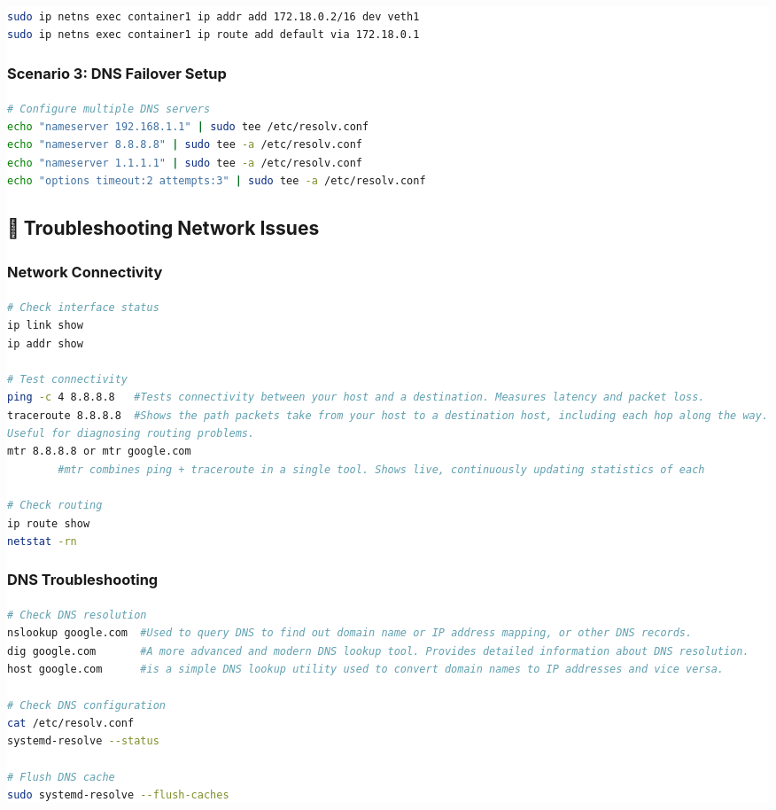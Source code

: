 ```bash
sudo ip netns exec container1 ip addr add 172.18.0.2/16 dev veth1
sudo ip netns exec container1 ip route add default via 172.18.0.1
```

### Scenario 3: DNS Failover Setup
```bash
# Configure multiple DNS servers
echo "nameserver 192.168.1.1" | sudo tee /etc/resolv.conf
echo "nameserver 8.8.8.8" | sudo tee -a /etc/resolv.conf
echo "nameserver 1.1.1.1" | sudo tee -a /etc/resolv.conf
echo "options timeout:2 attempts:3" | sudo tee -a /etc/resolv.conf
```

## 🚨 Troubleshooting Network Issues

### Network Connectivity
```bash
# Check interface status
ip link show
ip addr show

# Test connectivity
ping -c 4 8.8.8.8   #Tests connectivity between your host and a destination. Measures latency and packet loss.
traceroute 8.8.8.8  #Shows the path packets take from your host to a destination host, including each hop along the way. Useful for diagnosing routing problems.
mtr 8.8.8.8 or mtr google.com
        #mtr combines ping + traceroute in a single tool. Shows live, continuously updating statistics of each 

# Check routing
ip route show
netstat -rn
```

### DNS Troubleshooting
```bash
# Check DNS resolution
nslookup google.com  #Used to query DNS to find out domain name or IP address mapping, or other DNS records.
dig google.com       #A more advanced and modern DNS lookup tool. Provides detailed information about DNS resolution.
host google.com      #is a simple DNS lookup utility used to convert domain names to IP addresses and vice versa.

# Check DNS configuration
cat /etc/resolv.conf
systemd-resolve --status

# Flush DNS cache
sudo systemd-resolve --flush-caches
```
